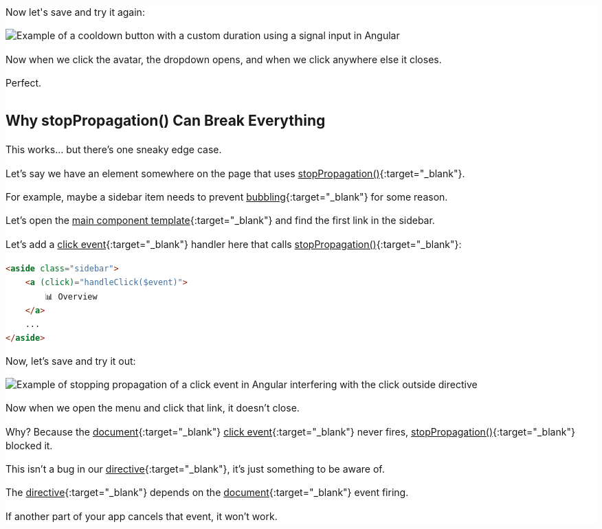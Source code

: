 Now let's save and try it again:

<div>
<img src="{{ '/assets/img/content/uploads/2025/06-12/demo-5.gif' | relative_url }}" alt="Example of a cooldown button with a custom duration using a signal input in Angular" width="908" height="776" style="width: 100%; height: auto;">
</div>

Now when we click the avatar, the dropdown opens, and when we click anywhere else it closes.

Perfect.

## Why stopPropagation() Can Break Everything

This works… but there’s one sneaky edge case.

Let’s say we have an element somewhere on the page that uses [stopPropagation()](https://developer.mozilla.org/en-US/docs/Web/API/Event/stopPropagation){:target="_blank"}.

For example, maybe a sidebar item needs to prevent [bubbling](https://developer.mozilla.org/en-US/docs/Learn_web_development/Core/Scripting/Event_bubbling){:target="_blank"} for some reason.

Let’s open the [main component template](https://stackblitz.com/edit/stackblitz-starters-o8b2y9wt?file=src%2Fmain.html){:target="_blank"} and find the first link in the sidebar.

Let’s add a [click event](https://developer.mozilla.org/en-US/docs/Web/API/Element/click_event){:target="_blank"} handler here that calls [stopPropagation()](https://developer.mozilla.org/en-US/docs/Web/API/Event/stopPropagation){:target="_blank"}:

```html
<aside class="sidebar">
    <a (click)="handleClick($event)">
        📊 Overview
    </a>
    ...
</aside>
```

Now, let’s save and try it out:

<div>
<img src="{{ '/assets/img/content/uploads/2025/06-12/demo-6.gif' | relative_url }}" alt="Example of stopping propagation of a click event in Angular interfering with the click outside directive" width="902" height="794" style="width: 100%; height: auto;">
</div>


Now when we open the menu and click that link, it doesn’t close.

Why? Because the [document](https://developer.mozilla.org/en-US/docs/Web/API/Document){:target="_blank"} [click event](https://developer.mozilla.org/en-US/docs/Web/API/Element/click_event){:target="_blank"} never fires, [stopPropagation()](https://developer.mozilla.org/en-US/docs/Web/API/Event/stopPropagation){:target="_blank"} blocked it.

This isn’t a bug in our [directive](https://angular.dev/guide/directives){:target="_blank"}, it’s just something to be aware of.

The [directive](https://angular.dev/guide/directives){:target="_blank"} depends on the [document](https://developer.mozilla.org/en-US/docs/Web/API/Document){:target="_blank"} event firing.

If another part of your app cancels that event, it won’t work.
